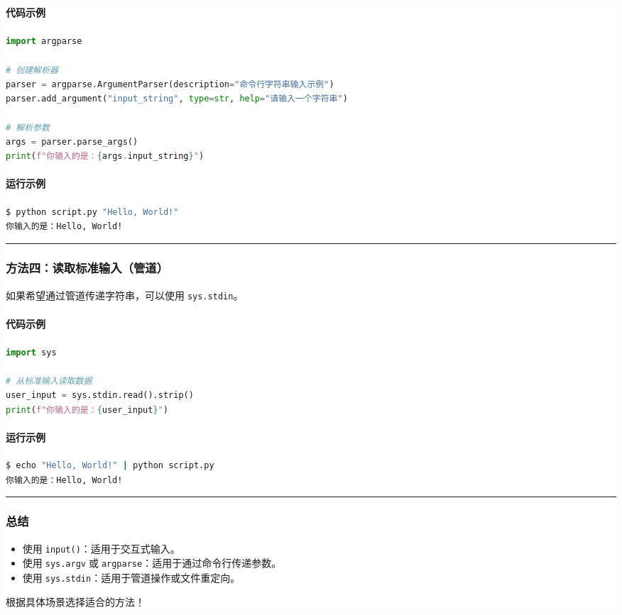 #### **代码示例**
```python
import argparse

# 创建解析器
parser = argparse.ArgumentParser(description="命令行字符串输入示例")
parser.add_argument("input_string", type=str, help="请输入一个字符串")

# 解析参数
args = parser.parse_args()
print(f"你输入的是：{args.input_string}")
```

#### **运行示例**
```bash
$ python script.py "Hello, World!"
你输入的是：Hello, World!
```

---

### **方法四：读取标准输入（管道）**
如果希望通过管道传递字符串，可以使用 `sys.stdin`。

#### **代码示例**
```python
import sys

# 从标准输入读取数据
user_input = sys.stdin.read().strip()
print(f"你输入的是：{user_input}")
```

#### **运行示例**
```bash
$ echo "Hello, World!" | python script.py
你输入的是：Hello, World!
```

---

### **总结**
- 使用 `input()`：适用于交互式输入。
- 使用 `sys.argv` 或 `argparse`：适用于通过命令行传递参数。
- 使用 `sys.stdin`：适用于管道操作或文件重定向。

根据具体场景选择适合的方法！
